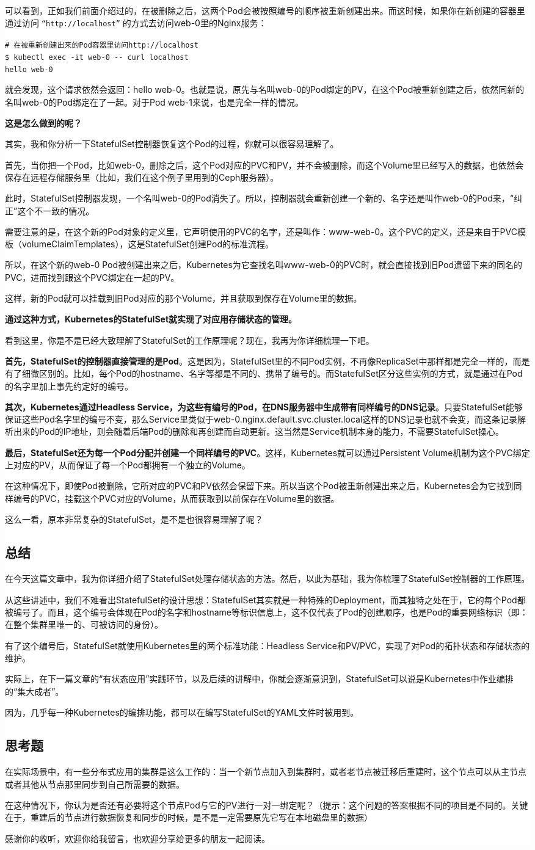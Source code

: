 可以看到，正如我们前面介绍过的，在被删除之后，这两个Pod会被按照编号的顺序被重新创建出来。而这时候，如果你在新创建的容器里通过访问 `“http://localhost”` 的方式去访问web-0里的Nginx服务：

```
# 在被重新创建出来的Pod容器里访问http://localhost
$ kubectl exec -it web-0 -- curl localhost
hello web-0

```

就会发现，这个请求依然会返回：hello web-0。也就是说，原先与名叫web-0的Pod绑定的PV，在这个Pod被重新创建之后，依然同新的名叫web-0的Pod绑定在了一起。对于Pod web-1来说，也是完全一样的情况。

**这是怎么做到的呢？**

其实，我和你分析一下StatefulSet控制器恢复这个Pod的过程，你就可以很容易理解了。

首先，当你把一个Pod，比如web-0，删除之后，这个Pod对应的PVC和PV，并不会被删除，而这个Volume里已经写入的数据，也依然会保存在远程存储服务里（比如，我们在这个例子里用到的Ceph服务器）。

此时，StatefulSet控制器发现，一个名叫web-0的Pod消失了。所以，控制器就会重新创建一个新的、名字还是叫作web-0的Pod来，“纠正”这个不一致的情况。

需要注意的是，在这个新的Pod对象的定义里，它声明使用的PVC的名字，还是叫作：www-web-0。这个PVC的定义，还是来自于PVC模板（volumeClaimTemplates），这是StatefulSet创建Pod的标准流程。

所以，在这个新的web-0 Pod被创建出来之后，Kubernetes为它查找名叫www-web-0的PVC时，就会直接找到旧Pod遗留下来的同名的PVC，进而找到跟这个PVC绑定在一起的PV。

这样，新的Pod就可以挂载到旧Pod对应的那个Volume，并且获取到保存在Volume里的数据。

**通过这种方式，Kubernetes的StatefulSet就实现了对应用存储状态的管理。**

看到这里，你是不是已经大致理解了StatefulSet的工作原理呢？现在，我再为你详细梳理一下吧。

**首先，StatefulSet的控制器直接管理的是Pod**。这是因为，StatefulSet里的不同Pod实例，不再像ReplicaSet中那样都是完全一样的，而是有了细微区别的。比如，每个Pod的hostname、名字等都是不同的、携带了编号的。而StatefulSet区分这些实例的方式，就是通过在Pod的名字里加上事先约定好的编号。

**其次，Kubernetes通过Headless Service，为这些有编号的Pod，在DNS服务器中生成带有同样编号的DNS记录**。只要StatefulSet能够保证这些Pod名字里的编号不变，那么Service里类似于web-0.nginx.default.svc.cluster.local这样的DNS记录也就不会变，而这条记录解析出来的Pod的IP地址，则会随着后端Pod的删除和再创建而自动更新。这当然是Service机制本身的能力，不需要StatefulSet操心。

**最后，StatefulSet还为每一个Pod分配并创建一个同样编号的PVC**。这样，Kubernetes就可以通过Persistent Volume机制为这个PVC绑定上对应的PV，从而保证了每一个Pod都拥有一个独立的Volume。

在这种情况下，即使Pod被删除，它所对应的PVC和PV依然会保留下来。所以当这个Pod被重新创建出来之后，Kubernetes会为它找到同样编号的PVC，挂载这个PVC对应的Volume，从而获取到以前保存在Volume里的数据。

这么一看，原本非常复杂的StatefulSet，是不是也很容易理解了呢？

## 总结

在今天这篇文章中，我为你详细介绍了StatefulSet处理存储状态的方法。然后，以此为基础，我为你梳理了StatefulSet控制器的工作原理。

从这些讲述中，我们不难看出StatefulSet的设计思想：StatefulSet其实就是一种特殊的Deployment，而其独特之处在于，它的每个Pod都被编号了。而且，这个编号会体现在Pod的名字和hostname等标识信息上，这不仅代表了Pod的创建顺序，也是Pod的重要网络标识（即：在整个集群里唯一的、可被访问的身份）。

有了这个编号后，StatefulSet就使用Kubernetes里的两个标准功能：Headless Service和PV/PVC，实现了对Pod的拓扑状态和存储状态的维护。

实际上，在下一篇文章的“有状态应用”实践环节，以及后续的讲解中，你就会逐渐意识到，StatefulSet可以说是Kubernetes中作业编排的“集大成者”。

因为，几乎每一种Kubernetes的编排功能，都可以在编写StatefulSet的YAML文件时被用到。

## 思考题

在实际场景中，有一些分布式应用的集群是这么工作的：当一个新节点加入到集群时，或者老节点被迁移后重建时，这个节点可以从主节点或者其他从节点那里同步到自己所需要的数据。

在这种情况下，你认为是否还有必要将这个节点Pod与它的PV进行一对一绑定呢？（提示：这个问题的答案根据不同的项目是不同的。关键在于，重建后的节点进行数据恢复和同步的时候，是不是一定需要原先它写在本地磁盘里的数据）

感谢你的收听，欢迎你给我留言，也欢迎分享给更多的朋友一起阅读。